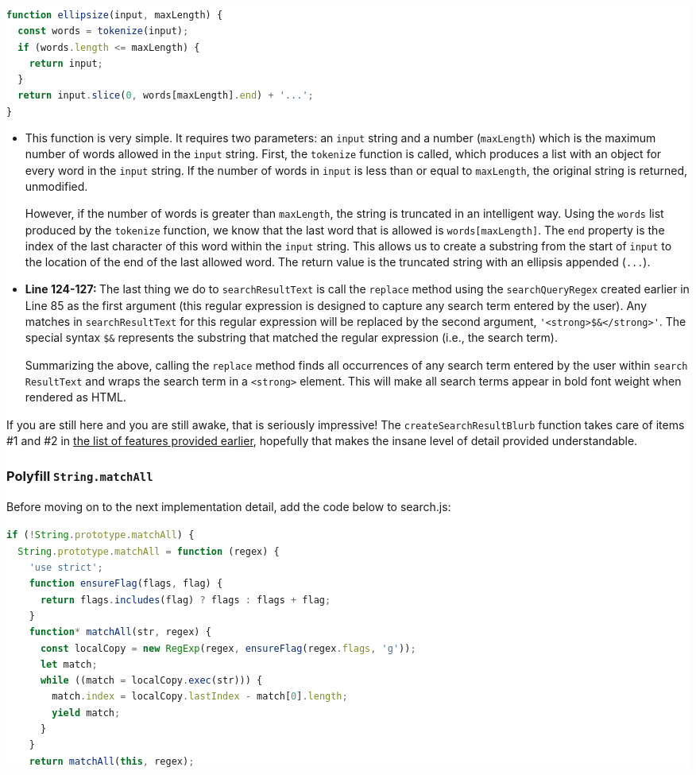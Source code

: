 ```javascript {linenos=table,linenostart=179}
function ellipsize(input, maxLength) {
  const words = tokenize(input);
  if (words.length <= maxLength) {
  	return input;
  }
  return input.slice(0, words[maxLength].end) + '...';
}
```

<div class="code-details">
  <ul>
    <li>
		<p>This function is very simple. It requires two parameters: an <code>input</code> string and a number (<code>maxLength</code>) which is the maximum number of words allowed in the <code>input</code> string. First, the <code>tokenize</code> function is called, which produces a list with an object for every word in the <code>input</code> string. If the number of words in <code>input</code> is less than or equal to <code>maxLength</code>, the original string is returned, unmodified.</p>
		<p>However, if the number of words is greater than <code>maxLength</code>, the string is truncated in an intelligent way. Using the <code>words</code> list produced by the <code>tokenize</code> function, we know that the last word that is allowed is <code>words[maxLength]</code>. The <code>end</code> property is the index of the last character of this word within the <code>input</code> string. This allows us to create a substring from the start of <code>input</code> to the location of the end of the last allowed word. The return value is the truncated string with an ellipsis appended (<code>...</code>).</p>
		</li>
		<li>
		<p><strong>Line 124-127: </strong>The last thing we do to <code>searchResultText</code> is call the <code>replace</code> method using the <code>searchQueryRegex</code> created earlier in <span class="bold-text">Line 85</span> as the first argument (this regular expression is designed to capture any search term entered by the user). Any matches in <code>searchResultText</code> for this regular expression will be replaced by the second argument, <code>'&lt;strong&gt;$&&lt;/strong&gt;'</code>. The special syntax <code>$&</code> represents the substring that matched the regular expression (i.e., the search term).</p>
		<p>Summarizing the above, calling the <code>replace</code> method finds all occurrences of any search term entered by the user within <code>searchResultText</code> and wraps the search term in a <code>&lt;strong&gt;</code> element. This will make all search terms appear in <span class="bold-text">bold font weight</span> when rendered as HTML.</p>
	</li>
  </ul>
</div>

If you are still here and you are still awake, that is seriously impressive! The `createSearchResultBlurb` function takes care of items #1 and #2 in [the list of features provided earlier](#unique-features), hopefully that makes the insane level of detail provided understandable.

### Polyfill `String.matchAll`

Before moving on to the next implementation detail, add the code below to <coee>search.js</coee>:

```javascript {linenos=table,linenostart=204}
if (!String.prototype.matchAll) {
  String.prototype.matchAll = function (regex) {
  	'use strict';
  	function ensureFlag(flags, flag) {
  	  return flags.includes(flag) ? flags : flags + flag;
  	}
  	function* matchAll(str, regex) {
  	  const localCopy = new RegExp(regex, ensureFlag(regex.flags, 'g'));
  	  let match;
  	  while ((match = localCopy.exec(str))) {
  	  	match.index = localCopy.lastIndex - match[0].length;
  	  	yield match;
  	  }
  	}
  	return matchAll(this, regex);
```